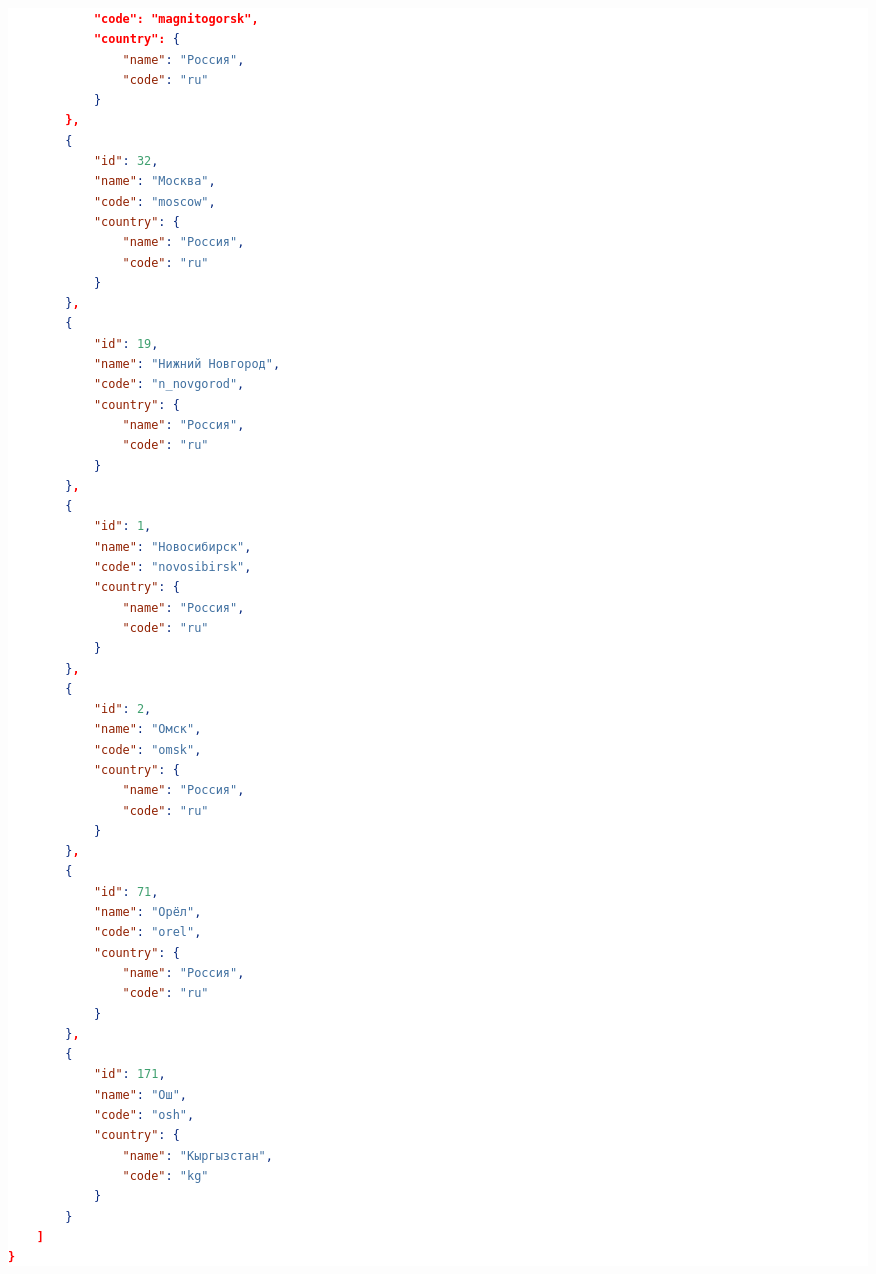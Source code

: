 ```json
            "code": "magnitogorsk",
            "country": {
                "name": "Россия",
                "code": "ru"
            }
        },
        {
            "id": 32,
            "name": "Москва",
            "code": "moscow",
            "country": {
                "name": "Россия",
                "code": "ru"
            }
        },
        {
            "id": 19,
            "name": "Нижний Новгород",
            "code": "n_novgorod",
            "country": {
                "name": "Россия",
                "code": "ru"
            }
        },
        {
            "id": 1,
            "name": "Новосибирск",
            "code": "novosibirsk",
            "country": {
                "name": "Россия",
                "code": "ru"
            }
        },
        {
            "id": 2,
            "name": "Омск",
            "code": "omsk",
            "country": {
                "name": "Россия",
                "code": "ru"
            }
        },
        {
            "id": 71,
            "name": "Орёл",
            "code": "orel",
            "country": {
                "name": "Россия",
                "code": "ru"
            }
        },
        {
            "id": 171,
            "name": "Ош",
            "code": "osh",
            "country": {
                "name": "Кыргызстан",
                "code": "kg"
            }
        }
    ]
}
```